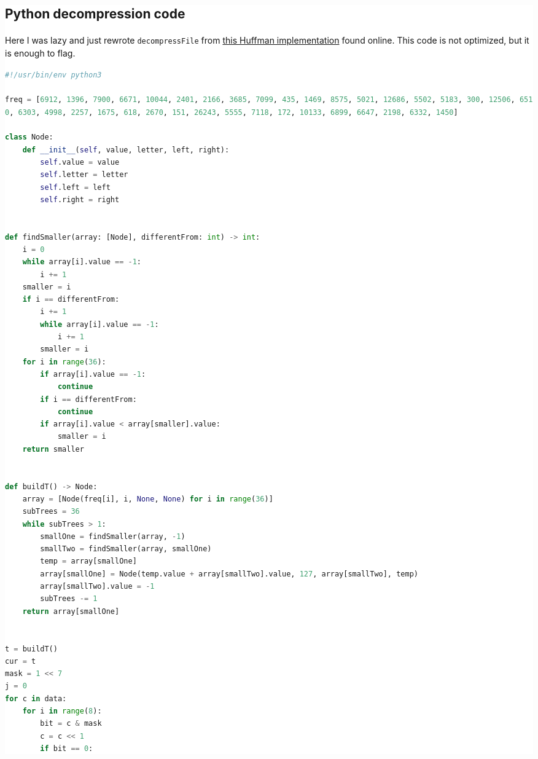 ## Python decompression code

Here I was lazy and just rewrote `decompressFile` from [this Huffman implementation](https://github.com/DanielScocco/Simple-Huffman-Coding/blob/307c20b7629de155063b5c54c16b9e55f0c858e0/huffman.c) found online.
This code is not optimized, but it is enough to flag.

```Python
#!/usr/bin/env python3

freq = [6912, 1396, 7900, 6671, 10044, 2401, 2166, 3685, 7099, 435, 1469, 8575, 5021, 12686, 5502, 5183, 300, 12506, 6510, 6303, 4998, 2257, 1675, 618, 2670, 151, 26243, 5555, 7118, 172, 10133, 6899, 6647, 2198, 6332, 1450]

class Node:
    def __init__(self, value, letter, left, right):
        self.value = value
        self.letter = letter
        self.left = left
        self.right = right


def findSmaller(array: [Node], differentFrom: int) -> int:
    i = 0
    while array[i].value == -1:
        i += 1
    smaller = i
    if i == differentFrom:
        i += 1
        while array[i].value == -1:
            i += 1
        smaller = i
    for i in range(36):
        if array[i].value == -1:
            continue
        if i == differentFrom:
            continue
        if array[i].value < array[smaller].value:
            smaller = i
    return smaller


def buildT() -> Node:
    array = [Node(freq[i], i, None, None) for i in range(36)]
    subTrees = 36
    while subTrees > 1:
        smallOne = findSmaller(array, -1)
        smallTwo = findSmaller(array, smallOne)
        temp = array[smallOne]
        array[smallOne] = Node(temp.value + array[smallTwo].value, 127, array[smallTwo], temp)
        array[smallTwo].value = -1
        subTrees -= 1
    return array[smallOne]


t = buildT()
cur = t
mask = 1 << 7
j = 0
for c in data:
    for i in range(8):
        bit = c & mask
        c = c << 1
        if bit == 0:
```